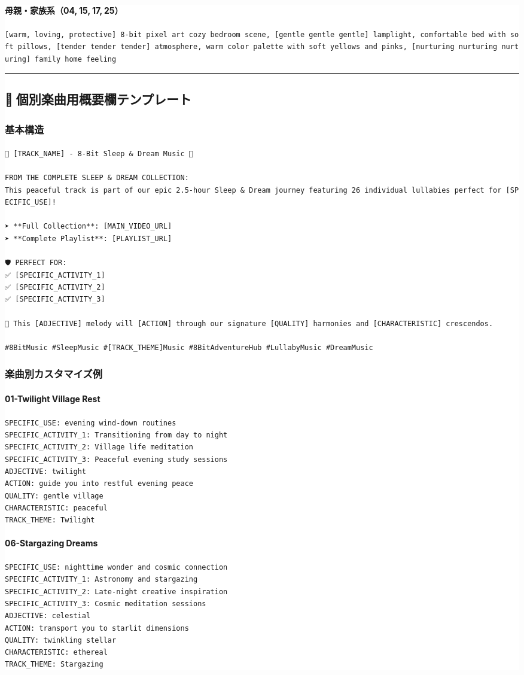 #### 母親・家族系（04, 15, 17, 25）
```
[warm, loving, protective] 8-bit pixel art cozy bedroom scene, [gentle gentle gentle] lamplight, comfortable bed with soft pillows, [tender tender tender] atmosphere, warm color palette with soft yellows and pinks, [nurturing nurturing nurturing] family home feeling
```

---

## 🎯 個別楽曲用概要欄テンプレート

### 基本構造
```
🌙 [TRACK_NAME] - 8-Bit Sleep & Dream Music 🌙

FROM THE COMPLETE SLEEP & DREAM COLLECTION:
This peaceful track is part of our epic 2.5-hour Sleep & Dream journey featuring 26 individual lullabies perfect for [SPECIFIC_USE]!

➤ **Full Collection**: [MAIN_VIDEO_URL]
➤ **Complete Playlist**: [PLAYLIST_URL]

🛡️ PERFECT FOR:
✅ [SPECIFIC_ACTIVITY_1]
✅ [SPECIFIC_ACTIVITY_2] 
✅ [SPECIFIC_ACTIVITY_3]

🌟 This [ADJECTIVE] melody will [ACTION] through our signature [QUALITY] harmonies and [CHARACTERISTIC] crescendos.

#8BitMusic #SleepMusic #[TRACK_THEME]Music #8BitAdventureHub #LullabyMusic #DreamMusic
```

### 楽曲別カスタマイズ例

#### 01-Twilight Village Rest
```
SPECIFIC_USE: evening wind-down routines
SPECIFIC_ACTIVITY_1: Transitioning from day to night
SPECIFIC_ACTIVITY_2: Village life meditation
SPECIFIC_ACTIVITY_3: Peaceful evening study sessions
ADJECTIVE: twilight
ACTION: guide you into restful evening peace
QUALITY: gentle village
CHARACTERISTIC: peaceful
TRACK_THEME: Twilight
```

#### 06-Stargazing Dreams
```
SPECIFIC_USE: nighttime wonder and cosmic connection
SPECIFIC_ACTIVITY_1: Astronomy and stargazing
SPECIFIC_ACTIVITY_2: Late-night creative inspiration
SPECIFIC_ACTIVITY_3: Cosmic meditation sessions
ADJECTIVE: celestial
ACTION: transport you to starlit dimensions
QUALITY: twinkling stellar
CHARACTERISTIC: ethereal
TRACK_THEME: Stargazing
```
